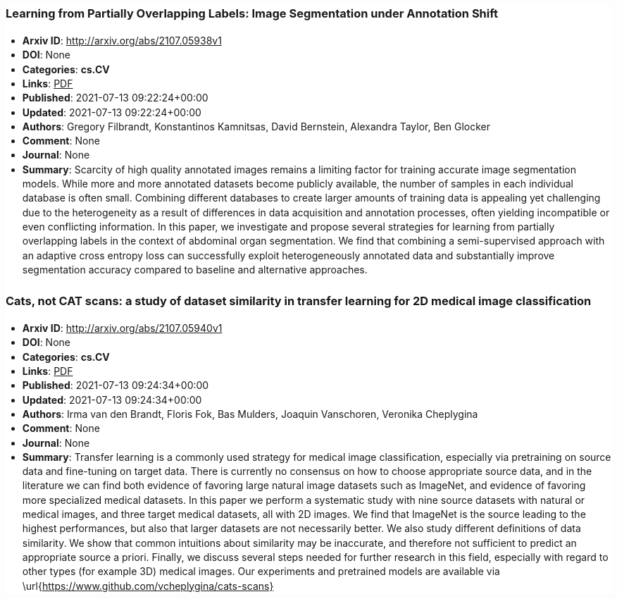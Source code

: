 

### Learning from Partially Overlapping Labels: Image Segmentation under Annotation Shift
- **Arxiv ID**: http://arxiv.org/abs/2107.05938v1
- **DOI**: None
- **Categories**: **cs.CV**
- **Links**: [PDF](http://arxiv.org/pdf/2107.05938v1)
- **Published**: 2021-07-13 09:22:24+00:00
- **Updated**: 2021-07-13 09:22:24+00:00
- **Authors**: Gregory Filbrandt, Konstantinos Kamnitsas, David Bernstein, Alexandra Taylor, Ben Glocker
- **Comment**: None
- **Journal**: None
- **Summary**: Scarcity of high quality annotated images remains a limiting factor for training accurate image segmentation models. While more and more annotated datasets become publicly available, the number of samples in each individual database is often small. Combining different databases to create larger amounts of training data is appealing yet challenging due to the heterogeneity as a result of differences in data acquisition and annotation processes, often yielding incompatible or even conflicting information. In this paper, we investigate and propose several strategies for learning from partially overlapping labels in the context of abdominal organ segmentation. We find that combining a semi-supervised approach with an adaptive cross entropy loss can successfully exploit heterogeneously annotated data and substantially improve segmentation accuracy compared to baseline and alternative approaches.



### Cats, not CAT scans: a study of dataset similarity in transfer learning for 2D medical image classification
- **Arxiv ID**: http://arxiv.org/abs/2107.05940v1
- **DOI**: None
- **Categories**: **cs.CV**
- **Links**: [PDF](http://arxiv.org/pdf/2107.05940v1)
- **Published**: 2021-07-13 09:24:34+00:00
- **Updated**: 2021-07-13 09:24:34+00:00
- **Authors**: Irma van den Brandt, Floris Fok, Bas Mulders, Joaquin Vanschoren, Veronika Cheplygina
- **Comment**: None
- **Journal**: None
- **Summary**: Transfer learning is a commonly used strategy for medical image classification, especially via pretraining on source data and fine-tuning on target data. There is currently no consensus on how to choose appropriate source data, and in the literature we can find both evidence of favoring large natural image datasets such as ImageNet, and evidence of favoring more specialized medical datasets. In this paper we perform a systematic study with nine source datasets with natural or medical images, and three target medical datasets, all with 2D images. We find that ImageNet is the source leading to the highest performances, but also that larger datasets are not necessarily better. We also study different definitions of data similarity. We show that common intuitions about similarity may be inaccurate, and therefore not sufficient to predict an appropriate source a priori. Finally, we discuss several steps needed for further research in this field, especially with regard to other types (for example 3D) medical images. Our experiments and pretrained models are available via \url{https://www.github.com/vcheplygina/cats-scans}
